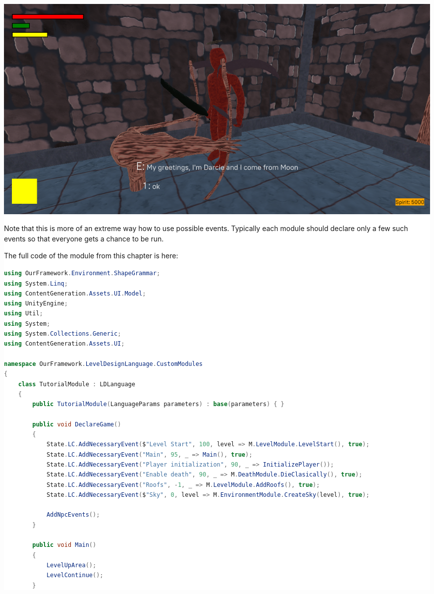 ![Player interacting with an NPC](./Documentation/Images/InteractingWithNPC.PNG)

Note that this is more of an extreme way how to use possible events. Typically each module should declare only a few such events so that everyone gets a chance to be run.

The full code of the module from this chapter is here:

```C#
using OurFramework.Environment.ShapeGrammar;
using System.Linq;
using ContentGeneration.Assets.UI.Model;
using UnityEngine;
using Util;
using System;
using System.Collections.Generic;
using ContentGeneration.Assets.UI;

namespace OurFramework.LevelDesignLanguage.CustomModules
{
    class TutorialModule : LDLanguage
    {
        public TutorialModule(LanguageParams parameters) : base(parameters) { }
        
        public void DeclareGame()
        {
            State.LC.AddNecessaryEvent($"Level Start", 100, level => M.LevelModule.LevelStart(), true);
            State.LC.AddNecessaryEvent("Main", 95, _ => Main(), true);
            State.LC.AddNecessaryEvent("Player initialization", 90, _ => InitializePlayer());
            State.LC.AddNecessaryEvent("Enable death", 90, _ => M.DeathModule.DieClasically(), true);
            State.LC.AddNecessaryEvent("Roofs", -1, _ => M.LevelModule.AddRoofs(), true);
            State.LC.AddNecessaryEvent($"Sky", 0, level => M.EnvironmentModule.CreateSky(level), true);

            AddNpcEvents();
        }

        public void Main()
        {
            LevelUpArea();
            LevelContinue();
        }
```